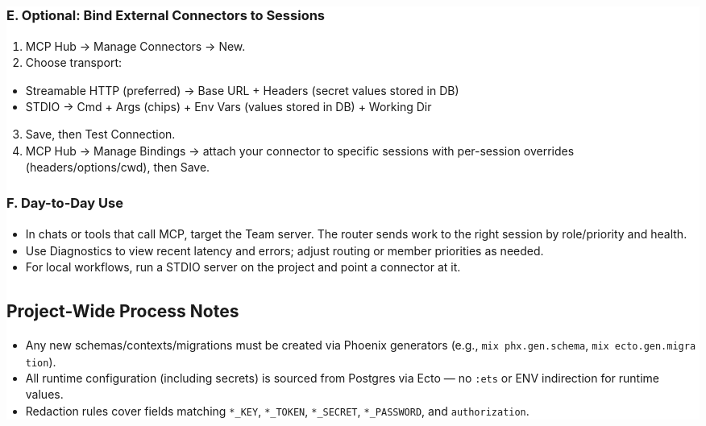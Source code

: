 ### E. Optional: Bind External Connectors to Sessions

1) MCP Hub → Manage Connectors → New.
2) Choose transport:
- Streamable HTTP (preferred) → Base URL + Headers (secret values stored in DB)
- STDIO → Cmd + Args (chips) + Env Vars (values stored in DB) + Working Dir
3) Save, then Test Connection.
4) MCP Hub → Manage Bindings → attach your connector to specific sessions with per-session overrides (headers/options/cwd), then Save.

### F. Day-to-Day Use

- In chats or tools that call MCP, target the Team server. The router sends work to the right session by role/priority and health.
- Use Diagnostics to view recent latency and errors; adjust routing or member priorities as needed.
- For local workflows, run a STDIO server on the project and point a connector at it.

## Project-Wide Process Notes

- Any new schemas/contexts/migrations must be created via Phoenix generators (e.g., `mix phx.gen.schema`, `mix ecto.gen.migration`).
- All runtime configuration (including secrets) is sourced from Postgres via Ecto — no `:ets` or ENV indirection for runtime values.
- Redaction rules cover fields matching `*_KEY`, `*_TOKEN`, `*_SECRET`, `*_PASSWORD`, and `authorization`.
